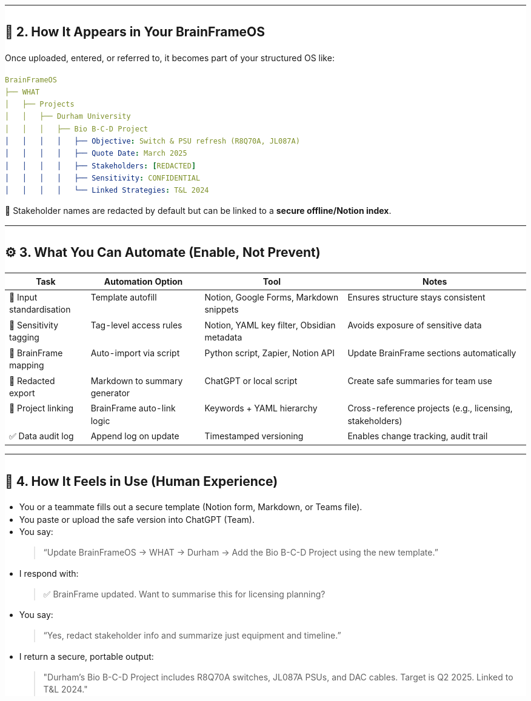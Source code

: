 * * *

🧠 2. **How It Appears in Your BrainFrameOS**
---------------------------------------------

Once uploaded, entered, or referred to, it becomes part of your structured OS like:

```yaml
BrainFrameOS
├── WHAT
│   ├── Projects
│   │   ├── Durham University
│   │   │   ├── Bio B-C-D Project
│   │   │   │   ├── Objective: Switch & PSU refresh (R8Q70A, JL087A)
│   │   │   │   ├── Quote Date: March 2025
│   │   │   │   ├── Stakeholders: [REDACTED]
│   │   │   │   ├── Sensitivity: CONFIDENTIAL
│   │   │   │   └── Linked Strategies: T&L 2024
```

🔐 Stakeholder names are redacted by default but can be linked to a **secure offline/Notion index**.

* * *

⚙️ 3. **What You Can Automate (Enable, Not Prevent)**
-----------------------------------------------------

| Task | Automation Option | Tool | Notes |
| --- | --- | --- | --- |
| 🔄 Input standardisation | Template autofill | Notion, Google Forms, Markdown snippets | Ensures structure stays consistent |
| 🔐 Sensitivity tagging | Tag-level access rules | Notion, YAML key filter, Obsidian metadata | Avoids exposure of sensitive data |
| 🧠 BrainFrame mapping | Auto-import via script | Python script, Zapier, Notion API | Update BrainFrame sections automatically |
| 📂 Redacted export | Markdown to summary generator | ChatGPT or local script | Create safe summaries for team use |
| 📎 Project linking | BrainFrame auto-link logic | Keywords + YAML hierarchy | Cross-reference projects (e.g., licensing, stakeholders) |
| ✅ Data audit log | Append log on update | Timestamped versioning | Enables change tracking, audit trail |

* * *

🧪 4. How It Feels in Use (Human Experience)
--------------------------------------------

*   You or a teammate fills out a secure template (Notion form, Markdown, or Teams file).
*   You paste or upload the safe version into ChatGPT (Team).
*   You say:
    > “Update BrainFrameOS → WHAT → Durham → Add the Bio B-C-D Project using the new template.”
*   I respond with:
    > ✅ BrainFrame updated. Want to summarise this for licensing planning?
*   You say:
    > “Yes, redact stakeholder info and summarize just equipment and timeline.”
*   I return a secure, portable output:
    > "Durham’s Bio B-C-D Project includes R8Q70A switches, JL087A PSUs, and DAC cables. Target is Q2 2025. Linked to T&L 2024."
